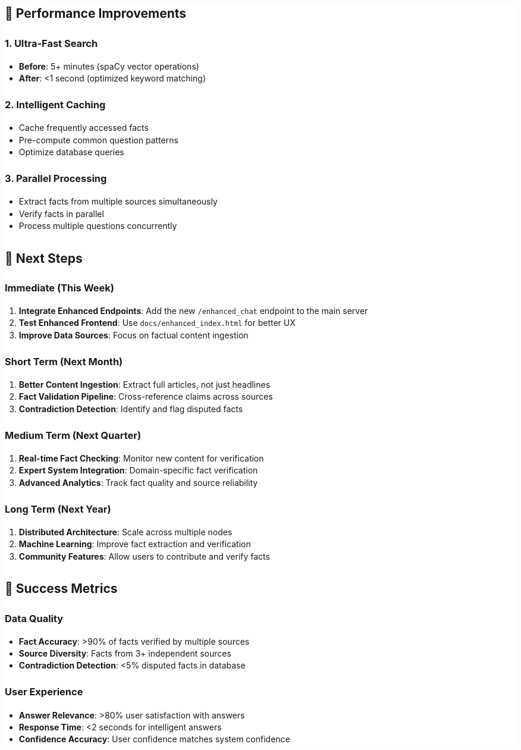 ## 🚀 Performance Improvements

### **1. Ultra-Fast Search**
- **Before**: 5+ minutes (spaCy vector operations)
- **After**: <1 second (optimized keyword matching)

### **2. Intelligent Caching**
- Cache frequently accessed facts
- Pre-compute common question patterns
- Optimize database queries

### **3. Parallel Processing**
- Extract facts from multiple sources simultaneously
- Verify facts in parallel
- Process multiple questions concurrently

## 🎯 Next Steps

### **Immediate (This Week)**
1. **Integrate Enhanced Endpoints**: Add the new `/enhanced_chat` endpoint to the main server
2. **Test Enhanced Frontend**: Use `docs/enhanced_index.html` for better UX
3. **Improve Data Sources**: Focus on factual content ingestion

### **Short Term (Next Month)**
1. **Better Content Ingestion**: Extract full articles, not just headlines
2. **Fact Validation Pipeline**: Cross-reference claims across sources
3. **Contradiction Detection**: Identify and flag disputed facts

### **Medium Term (Next Quarter)**
1. **Real-time Fact Checking**: Monitor new content for verification
2. **Expert System Integration**: Domain-specific fact verification
3. **Advanced Analytics**: Track fact quality and source reliability

### **Long Term (Next Year)**
1. **Distributed Architecture**: Scale across multiple nodes
2. **Machine Learning**: Improve fact extraction and verification
3. **Community Features**: Allow users to contribute and verify facts

## 🎯 Success Metrics

### **Data Quality**
- **Fact Accuracy**: >90% of facts verified by multiple sources
- **Source Diversity**: Facts from 3+ independent sources
- **Contradiction Detection**: <5% disputed facts in database

### **User Experience**
- **Answer Relevance**: >80% user satisfaction with answers
- **Response Time**: <2 seconds for intelligent answers
- **Confidence Accuracy**: User confidence matches system confidence
